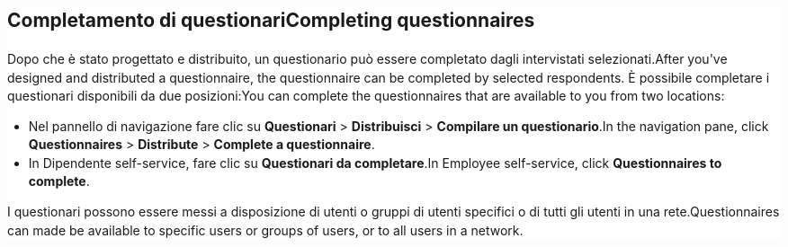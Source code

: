 ## <a name="completing-questionnaires"></a><span data-ttu-id="c55b3-182">Completamento di questionari</span><span class="sxs-lookup"><span data-stu-id="c55b3-182">Completing questionnaires</span></span>

<span data-ttu-id="c55b3-183">Dopo che è stato progettato e distribuito, un questionario può essere completato dagli intervistati selezionati.</span><span class="sxs-lookup"><span data-stu-id="c55b3-183">After you've designed and distributed a questionnaire, the questionnaire can be completed by selected respondents.</span></span> <span data-ttu-id="c55b3-184">È possibile completare i questionari disponibili da due posizioni:</span><span class="sxs-lookup"><span data-stu-id="c55b3-184">You can complete the questionnaires that are available to you from two locations:</span></span>

-   <span data-ttu-id="c55b3-185">Nel pannello di navigazione fare clic su **Questionari** &gt; **Distribuisci** &gt; **Compilare un questionario**.</span><span class="sxs-lookup"><span data-stu-id="c55b3-185">In the navigation pane, click **Questionnaires** &gt; **Distribute** &gt; **Complete a questionnaire**.</span></span>
-   <span data-ttu-id="c55b3-186">In Dipendente self-service, fare clic su **Questionari da completare**.</span><span class="sxs-lookup"><span data-stu-id="c55b3-186">In Employee self-service, click **Questionnaires to complete**.</span></span>

<span data-ttu-id="c55b3-187">I questionari possono essere messi a disposizione di utenti o gruppi di utenti specifici o di tutti gli utenti in una rete.</span><span class="sxs-lookup"><span data-stu-id="c55b3-187">Questionnaires can made be available to specific users or groups of users, or to all users in a network.</span></span>


